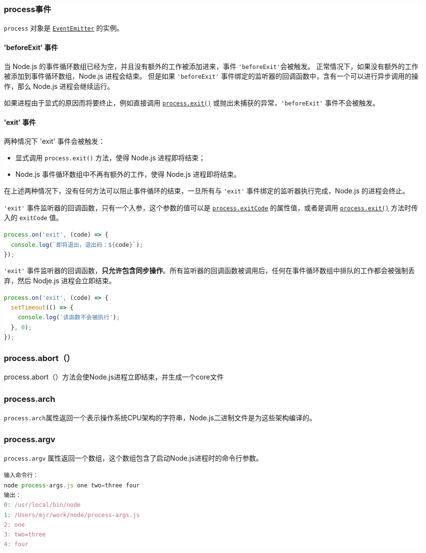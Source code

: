 ### process事件

`process` 对象是 [`EventEmitter`](http://nodejs.cn/s/pGAddE) 的实例。 

#### 'beforeExit' 事件

当 Node.js 的事件循环数组已经为空，并且没有额外的工作被添加进来，事件 `'beforeExit'`会被触发。 正常情况下，如果没有额外的工作被添加到事件循环数组，Node.js 进程会结束。 但是如果 `'beforeExit'` 事件绑定的监听器的回调函数中，含有一个可以进行异步调用的操作，那么 Node.js 进程会继续运行。 

如果进程由于显式的原因而将要终止，例如直接调用 [`process.exit()`](http://nodejs.cn/s/53qrEa) 或抛出未捕获的异常，`'beforeExit'` 事件不会被触发。 

#### 'exit' 事件

两种情况下 'exit' 事件会被触发：

- 显式调用 `process.exit()` 方法，使得 Node.js 进程即将结束；

- Node.js 事件循环数组中不再有额外的工作，使得 Node.js 进程即将结束。

在上述两种情况下，没有任何方法可以阻止事件循环的结束，一旦所有与 `'exit'` 事件绑定的监听器执行完成，Node.js 的进程会终止。 

`'exit'` 事件监听器的回调函数，只有一个入参，这个参数的值可以是 [`process.exitCode`](http://nodejs.cn/s/TMxzzD) 的属性值，或者是调用 [`process.exit()`](http://nodejs.cn/s/53qrEa) 方法时传入的 `exitCode` 值。 

```javascript
process.on('exit', (code) => {
  console.log(`即将退出，退出码：${code}`);
});
```

`'exit'` 事件监听器的回调函数，**只允许包含同步操作**。所有监听器的回调函数被调用后，任何在事件循环数组中排队的工作都会被强制丢弃，然后 Nodje.js 进程会立即结束。 

```javascript
process.on('exit', (code) => {
  setTimeout(() => {
    console.log('该函数不会被执行');
  }, 0);
});
```

### process.abort（）

process.abort（）方法会使Node.js进程立即结束，并生成一个core文件

### process.arch

`process.arch`属性返回一个表示操作系统CPU架构的字符串，Node.js二进制文件是为这些架构编译的。 

### process.argv

`process.argv` 属性返回一个数组，这个数组包含了启动Node.js进程时的命令行参数。 

```javascript
输入命令行：
node process-args.js one two=three four
输出：
0: /usr/local/bin/node
1: /Users/mjr/work/node/process-args.js
2: one
3: two=three
4: four
```
